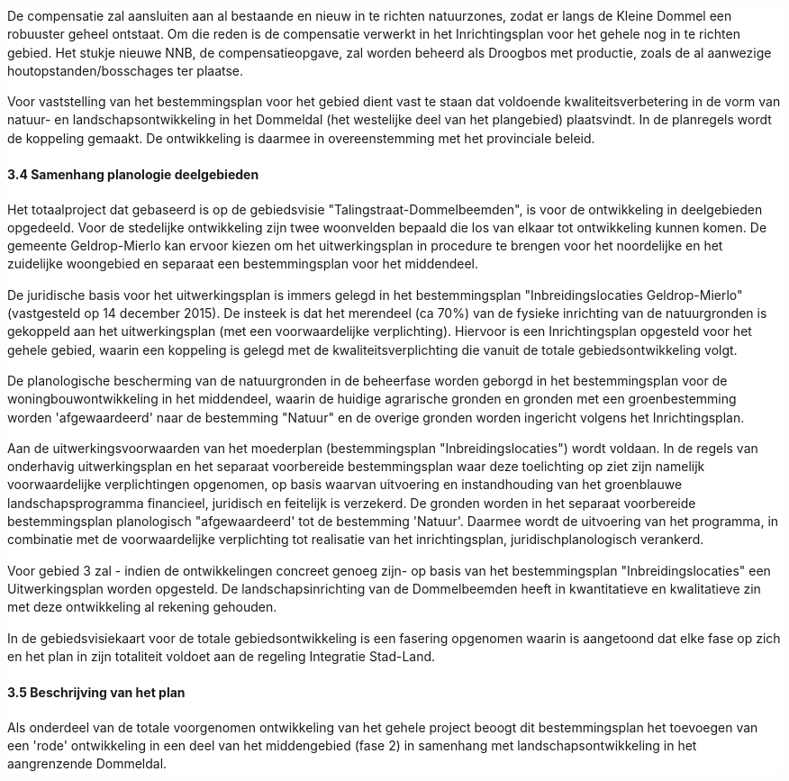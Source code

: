 De compensatie zal aansluiten aan al bestaande en nieuw in te richten natuurzones, zodat er langs de Kleine Dommel een robuuster geheel ontstaat. Om die reden is de compensatie verwerkt in het Inrichtingsplan voor het gehele nog in te richten gebied. Het stukje nieuwe NNB, de compensatieopgave, zal worden beheerd als Droogbos met productie, zoals de al aanwezige houtopstanden/bosschages ter plaatse.

Voor vaststelling van het bestemmingsplan voor het gebied dient vast te staan dat voldoende kwaliteitsverbetering in de vorm van natuur- en landschapsontwikkeling in het Dommeldal (het westelijke deel van het plangebied) plaatsvindt. In de planregels wordt de koppeling gemaakt. De ontwikkeling is daarmee in overeenstemming met het provinciale beleid.

#### <span id="page-23-0"></span>**3.4 Samenhang planologie deelgebieden**

Het totaalproject dat gebaseerd is op de gebiedsvisie "Talingstraat-Dommelbeemden", is voor de ontwikkeling in deelgebieden opgedeeld. Voor de stedelijke ontwikkeling zijn twee woonvelden bepaald die los van elkaar tot ontwikkeling kunnen komen. De gemeente Geldrop-Mierlo kan ervoor kiezen om het uitwerkingsplan in procedure te brengen voor het noordelijke en het zuidelijke woongebied en separaat een bestemmingsplan voor het middendeel.

De juridische basis voor het uitwerkingsplan is immers gelegd in het bestemmingsplan "Inbreidingslocaties Geldrop-Mierlo" (vastgesteld op 14 december 2015). De insteek is dat het merendeel (ca 70%) van de fysieke inrichting van de natuurgronden is gekoppeld aan het uitwerkingsplan (met een voorwaardelijke verplichting). Hiervoor is een Inrichtingsplan opgesteld voor het gehele gebied, waarin een koppeling is gelegd met de kwaliteitsverplichting die vanuit de totale gebiedsontwikkeling volgt.

De planologische bescherming van de natuurgronden in de beheerfase worden geborgd in het bestemmingsplan voor de woningbouwontwikkeling in het middendeel, waarin de huidige agrarische gronden en gronden met een groenbestemming worden 'afgewaardeerd' naar de bestemming "Natuur" en de overige gronden worden ingericht volgens het Inrichtingsplan.

Aan de uitwerkingsvoorwaarden van het moederplan (bestemmingsplan "Inbreidingslocaties") wordt voldaan. In de regels van onderhavig uitwerkingsplan en het separaat voorbereide bestemmingsplan waar deze toelichting op ziet zijn namelijk voorwaardelijke verplichtingen opgenomen, op basis waarvan uitvoering en instandhouding van het groenblauwe landschapsprogramma financieel, juridisch en feitelijk is verzekerd. De gronden worden in het separaat voorbereide bestemmingsplan planologisch "afgewaardeerd' tot de bestemming 'Natuur'. Daarmee wordt de uitvoering van het programma, in combinatie met de voorwaardelijke verplichting tot realisatie van het inrichtingsplan, juridischplanologisch verankerd.

Voor gebied 3 zal - indien de ontwikkelingen concreet genoeg zijn- op basis van het bestemmingsplan "Inbreidingslocaties" een Uitwerkingsplan worden opgesteld. De landschapsinrichting van de Dommelbeemden heeft in kwantitatieve en kwalitatieve zin met deze ontwikkeling al rekening gehouden.

In de gebiedsvisiekaart voor de totale gebiedsontwikkeling is een fasering opgenomen waarin is aangetoond dat elke fase op zich en het plan in zijn totaliteit voldoet aan de regeling Integratie Stad-Land.

#### <span id="page-24-0"></span>**3.5 Beschrijving van het plan**

Als onderdeel van de totale voorgenomen ontwikkeling van het gehele project beoogt dit bestemmingsplan het toevoegen van een 'rode' ontwikkeling in een deel van het middengebied (fase 2) in samenhang met landschapsontwikkeling in het aangrenzende Dommeldal.
